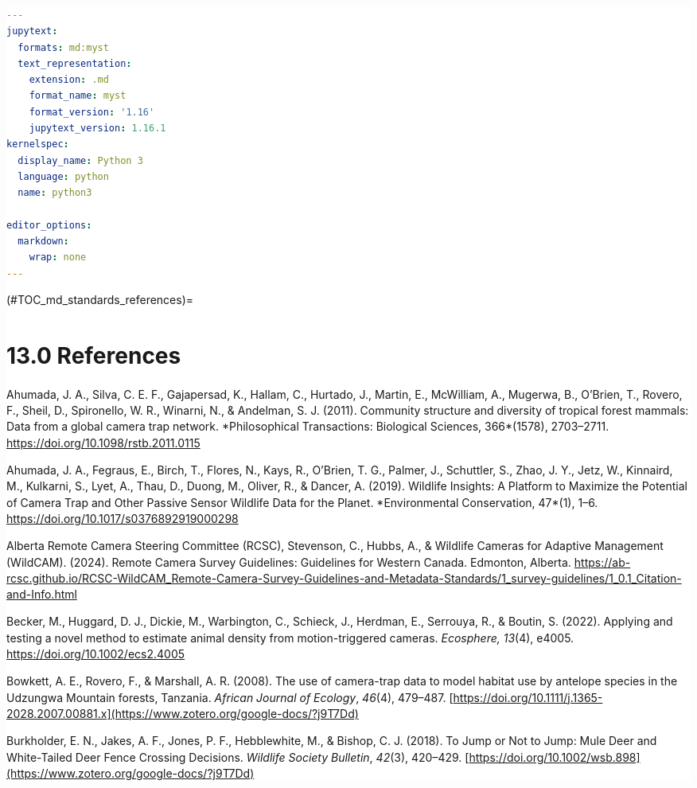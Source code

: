 ```yaml
---
jupytext:
  formats: md:myst
  text_representation:
    extension: .md
    format_name: myst
    format_version: '1.16'
    jupytext_version: 1.16.1
kernelspec:
  display_name: Python 3
  language: python
  name: python3
  
editor_options: 
  markdown: 
    wrap: none
---
```


(#TOC_md_standards_references)=
# 13.0 References

Ahumada, J. A., Silva, C. E. F., Gajapersad, K., Hallam, C., Hurtado, J., Martin, E., McWilliam, A., Mugerwa, B., O’Brien, T., Rovero, F., Sheil, D., Spironello, W. R., Winarni, N., & Andelman, S. J. (2011). Community structure and diversity of tropical forest mammals: Data from a global camera trap network. \*Philosophical Transactions: Biological Sciences, 366\*(1578), 2703–2711. <https://doi.org/10.1098/rstb.2011.0115>

Ahumada, J. A., Fegraus, E., Birch, T., Flores, N., Kays, R., O’Brien, T. G., Palmer, J., Schuttler, S., Zhao, J. Y., Jetz, W., Kinnaird, M., Kulkarni, S., Lyet, A., Thau, D., Duong, M., Oliver, R., & Dancer, A. (2019). Wildlife Insights: A Platform to Maximize the Potential of Camera Trap and Other Passive Sensor Wildlife Data for the Planet. \*Environmental Conservation, 47\*(1), 1–6. <https://doi.org/10.1017/s0376892919000298>

Alberta Remote Camera Steering Committee (RCSC), Stevenson, C., Hubbs, A., & Wildlife Cameras for Adaptive Management (WildCAM). (2024). Remote Camera Survey Guidelines: Guidelines for Western Canada. Edmonton, Alberta. <https://ab-rcsc.github.io/RCSC-WildCAM_Remote-Camera-Survey-Guidelines-and-Metadata-Standards/1_survey-guidelines/1_0.1_Citation-and-Info.html>

Becker, M., Huggard, D. J., Dickie, M., Warbington, C., Schieck, J., Herdman, E., Serrouya, R., & Boutin, S. (2022). Applying and testing a novel method to estimate animal density from motion-triggered cameras. *Ecosphere, 13*(4), e4005. <https://doi.org/10.1002/ecs2.4005>

Bowkett, A. E., Rovero, F., & Marshall, A. R. (2008). The use of camera-trap data to model habitat use by antelope species in the Udzungwa Mountain forests, Tanzania. *African Journal of Ecology*, *46*(4), 479–487. [https://doi.org/10.1111/j.1365-2028.2007.00881.x](https://www.zotero.org/google-docs/?j9T7Dd)

Burkholder, E. N., Jakes, A. F., Jones, P. F., Hebblewhite, M., & Bishop, C. J. (2018). To Jump or Not to Jump: Mule Deer and White-Tailed Deer Fence Crossing Decisions. *Wildlife Society Bulletin*, *42*(3), 420–429. [https://doi.org/10.1002/wsb.898](https://www.zotero.org/google-docs/?j9T7Dd)
